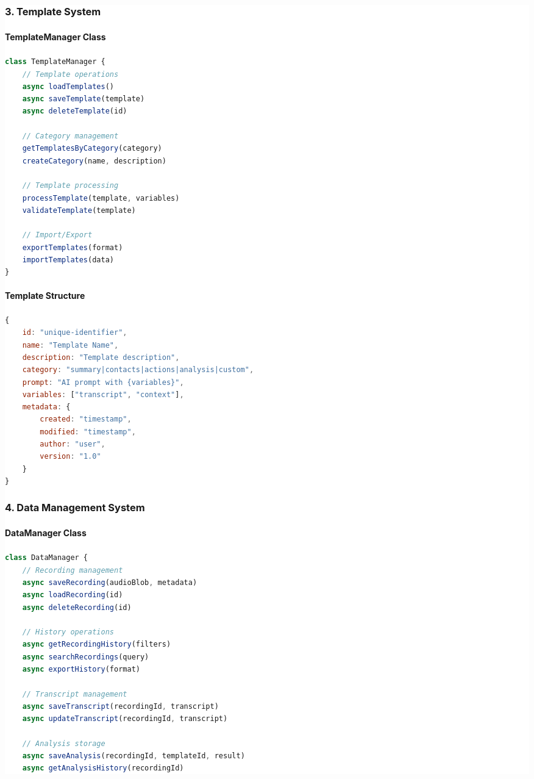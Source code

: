 ### 3. Template System

#### TemplateManager Class
```javascript
class TemplateManager {
    // Template operations
    async loadTemplates()
    async saveTemplate(template)
    async deleteTemplate(id)
    
    // Category management
    getTemplatesByCategory(category)
    createCategory(name, description)
    
    // Template processing
    processTemplate(template, variables)
    validateTemplate(template)
    
    // Import/Export
    exportTemplates(format)
    importTemplates(data)
}
```

#### Template Structure
```javascript
{
    id: "unique-identifier",
    name: "Template Name",
    description: "Template description",
    category: "summary|contacts|actions|analysis|custom",
    prompt: "AI prompt with {variables}",
    variables: ["transcript", "context"],
    metadata: {
        created: "timestamp",
        modified: "timestamp",
        author: "user",
        version: "1.0"
    }
}
```

### 4. Data Management System

#### DataManager Class
```javascript
class DataManager {
    // Recording management
    async saveRecording(audioBlob, metadata)
    async loadRecording(id)
    async deleteRecording(id)
    
    // History operations
    async getRecordingHistory(filters)
    async searchRecordings(query)
    async exportHistory(format)
    
    // Transcript management
    async saveTranscript(recordingId, transcript)
    async updateTranscript(recordingId, transcript)
    
    // Analysis storage
    async saveAnalysis(recordingId, templateId, result)
    async getAnalysisHistory(recordingId)
```